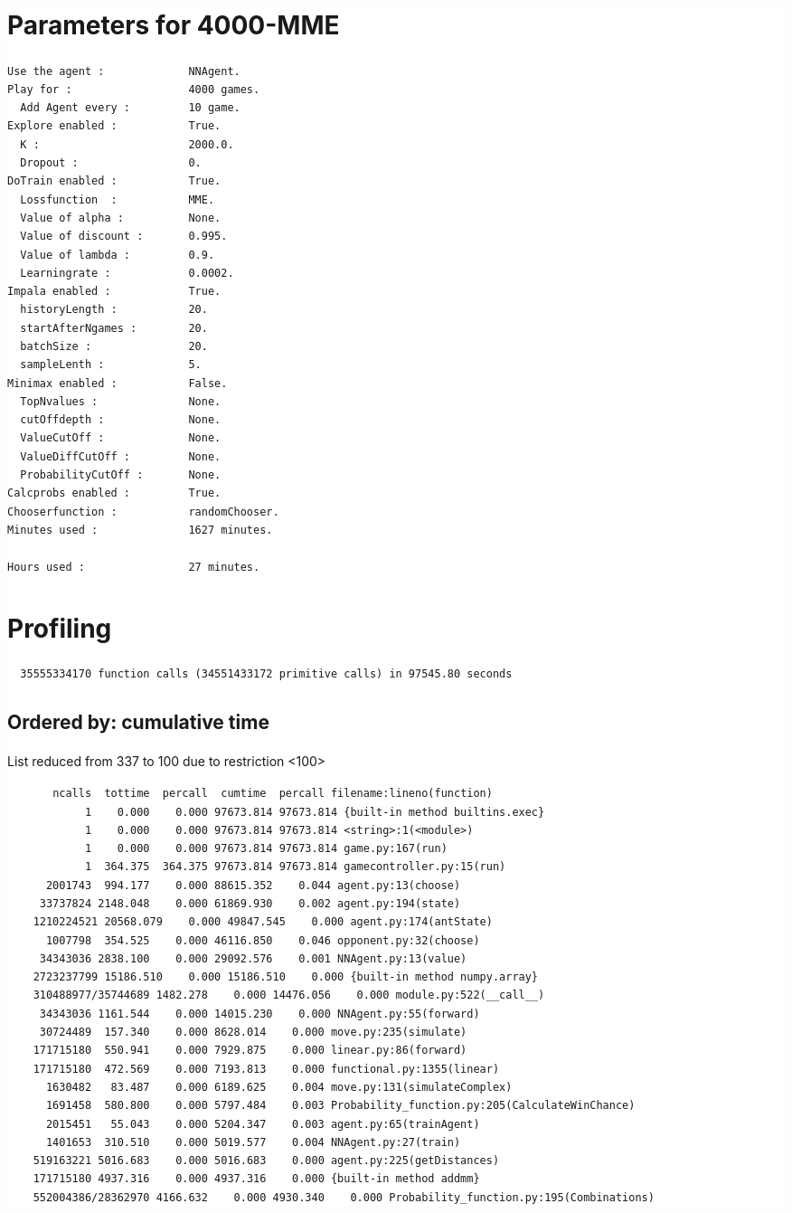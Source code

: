 # Parameters for 4000-MME

    Use the agent :             NNAgent.
    Play for :                  4000 games.
      Add Agent every :         10 game.
    Explore enabled :           True.
      K :                       2000.0.
      Dropout :                 0.
    DoTrain enabled :           True.
      Lossfunction  :           MME.
      Value of alpha :          None.
      Value of discount :       0.995.
      Value of lambda :         0.9.
      Learningrate :            0.0002.
    Impala enabled :            True.
      historyLength :           20.
      startAfterNgames :        20.
      batchSize :               20.
      sampleLenth :             5.
    Minimax enabled :           False.
      TopNvalues :              None.
      cutOffdepth :             None.
      ValueCutOff :             None.
      ValueDiffCutOff :         None.
      ProbabilityCutOff :       None.
    Calcprobs enabled :         True.
    Chooserfunction :           randomChooser.
    Minutes used :              1627 minutes.

    Hours used :                27 minutes.

# Profiling


      35555334170 function calls (34551433172 primitive calls) in 97545.80 seconds

##    Ordered by: cumulative time
   List reduced from 337 to 100 due to restriction <100>

           ncalls  tottime  percall  cumtime  percall filename:lineno(function)
                1    0.000    0.000 97673.814 97673.814 {built-in method builtins.exec}
                1    0.000    0.000 97673.814 97673.814 <string>:1(<module>)
                1    0.000    0.000 97673.814 97673.814 game.py:167(run)
                1  364.375  364.375 97673.814 97673.814 gamecontroller.py:15(run)
          2001743  994.177    0.000 88615.352    0.044 agent.py:13(choose)
         33737824 2148.048    0.000 61869.930    0.002 agent.py:194(state)
        1210224521 20568.079    0.000 49847.545    0.000 agent.py:174(antState)
          1007798  354.525    0.000 46116.850    0.046 opponent.py:32(choose)
         34343036 2838.100    0.000 29092.576    0.001 NNAgent.py:13(value)
        2723237799 15186.510    0.000 15186.510    0.000 {built-in method numpy.array}
        310488977/35744689 1482.278    0.000 14476.056    0.000 module.py:522(__call__)
         34343036 1161.544    0.000 14015.230    0.000 NNAgent.py:55(forward)
         30724489  157.340    0.000 8628.014    0.000 move.py:235(simulate)
        171715180  550.941    0.000 7929.875    0.000 linear.py:86(forward)
        171715180  472.569    0.000 7193.813    0.000 functional.py:1355(linear)
          1630482   83.487    0.000 6189.625    0.004 move.py:131(simulateComplex)
          1691458  580.800    0.000 5797.484    0.003 Probability_function.py:205(CalculateWinChance)
          2015451   55.043    0.000 5204.347    0.003 agent.py:65(trainAgent)
          1401653  310.510    0.000 5019.577    0.004 NNAgent.py:27(train)
        519163221 5016.683    0.000 5016.683    0.000 agent.py:225(getDistances)
        171715180 4937.316    0.000 4937.316    0.000 {built-in method addmm}
        552004386/28362970 4166.632    0.000 4930.340    0.000 Probability_function.py:195(Combinations)